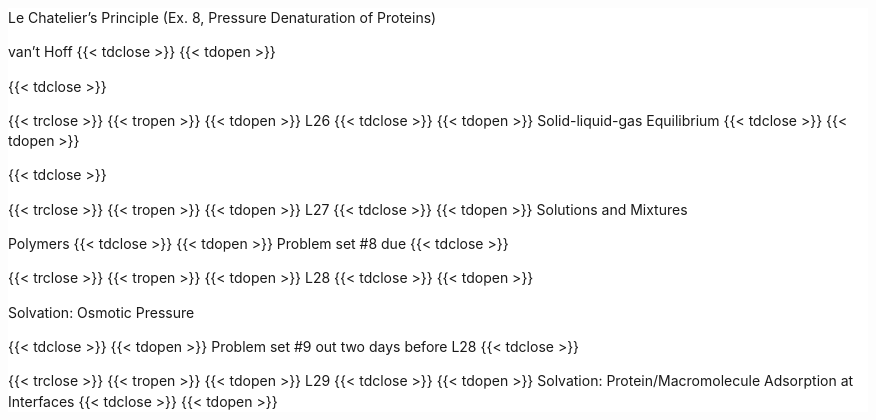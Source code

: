 Le Chatelier’s Principle (Ex. 8, Pressure Denaturation of Proteins)  
  
van’t Hoff
{{< tdclose >}}
{{< tdopen >}}

{{< tdclose >}}

{{< trclose >}}
{{< tropen >}}
{{< tdopen >}}
L26
{{< tdclose >}}
{{< tdopen >}}
Solid-liquid-gas Equilibrium
{{< tdclose >}}
{{< tdopen >}}

{{< tdclose >}}

{{< trclose >}}
{{< tropen >}}
{{< tdopen >}}
L27
{{< tdclose >}}
{{< tdopen >}}
Solutions and Mixtures  
  
Polymers
{{< tdclose >}}
{{< tdopen >}}
Problem set #8 due
{{< tdclose >}}

{{< trclose >}}
{{< tropen >}}
{{< tdopen >}}
L28
{{< tdclose >}}
{{< tdopen >}}


Solvation: Osmotic Pressure


{{< tdclose >}}
{{< tdopen >}}
Problem set #9 out two days before L28
{{< tdclose >}}

{{< trclose >}}
{{< tropen >}}
{{< tdopen >}}
L29
{{< tdclose >}}
{{< tdopen >}}
Solvation: Protein/Macromolecule Adsorption at Interfaces
{{< tdclose >}}
{{< tdopen >}}
